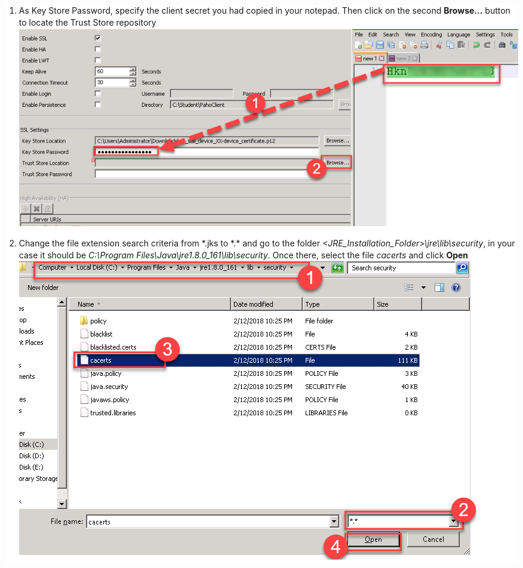 1. 	As Key Store Password, specify the client secret you had copied in your notepad. Then click on the second **Browse...** button to locate the Trust Store repository  
	![](images/27.png)

1. Change the file extension search criteria from \*.jks to \*.\* and go to the folder *\<JRE\_Installation\_Folder\>\jre\lib\security*, in your case it should be *C:\Program Files\Java\jre1.8.0_161\lib\security*. Once there, select the file *cacerts* and click **Open**  
	![](images/28.png)
